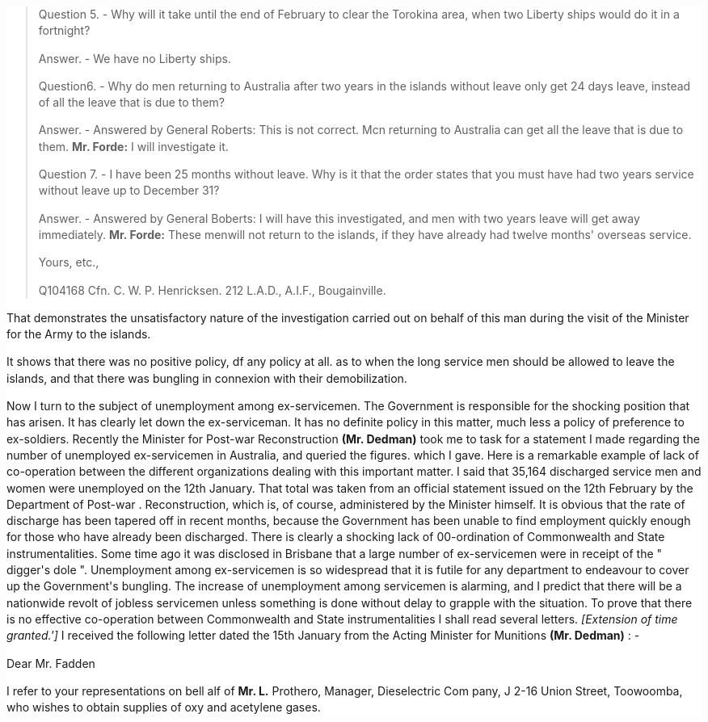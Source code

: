   >Question 5. - Why will it take until the end of February to clear the Torokina area, when two Liberty ships would do it in a fortnight? 
  >
  >Answer. - We have no Liberty ships. 
  >
  >Question6. - Why do men returning to Australia after two years in the islands without leave only get 24 days leave, instead of all the leave that is due to them? 
  >
  >Answer. - Answered by General Roberts: This is not correct. Mcn returning to Australia can get all the leave that is due to them.  **Mr. Forde:**  I will investigate it. 
  >
  >Question 7. - I have been 25 months without leave. Why is it that the order states that you must have had two years service without leave up to December 31? 
  >
  >Answer. - Answered by General Boberts: I will have this investigated, and men with two years leave will get away immediately.  **Mr. Forde:**  These menwill not return to the islands, if they have already had twelve months' overseas service. 
  >
  >Yours, etc., 
  >
  >Q104168 Cfn. C. W. P. Henricksen. 212 L.A.D., A.I.F., Bougainville. 

That demonstrates the unsatisfactory nature of the investigation carried out on behalf of this man during the visit of the Minister for the Army to the islands. 

It shows that there was no positive policy, df any policy at all. as to when the  long  service men should be allowed to leave the islands, and that there was bungling in connexion with their demobilization. 

Now I turn to the subject of unemployment among ex-servicemen. The Government is responsible for the shocking position that has arisen. It has clearly let down the ex-serviceman. It has no definite policy in this matter, much less a policy of preference to ex-soldiers. Recently the Minister for Post-war Reconstruction  **(Mr. Dedman)**  took me to task for a statement I made regarding the number of unemployed ex-servicemen in Australia, and queried the figures. which I gave. Here is a remarkable example of lack of co-operation between the different organizations dealing with this important matter. I said that 35,164 discharged service men and women were unemployed on the 12th January. That total was taken from an official statement issued on the 12th February by the Department of Post-war . Reconstruction, which is, of course, administered by the Minister himself. It is obvious that the rate of discharge has been tapered off in recent months, because the Government has been unable to find employment quickly enough for those who have already been discharged. There is clearly a shocking lack of 00-ordination of Commonwealth and State instrumentalities. Some time ago it was disclosed in Brisbane that a large number of ex-servicemen were in receipt of the " digger's dole ". Unemployment among ex-servicemen is so widespread that it is futile for any department to endeavour to cover up the Government's bungling. The increase of unemployment among servicemen is alarming, and I predict that there will be a nationwide revolt of jobless servicemen unless something is done without delay to grapple with the situation. To prove that there is no effective co-operation between Commonwealth and State instrumentalities I shall read several letters.  *[Extension of time granted.']*  I received the following letter dated the 15th January from the Acting Minister for Munitions  **(Mr. Dedman)**  : - 

Dear Mr. Fadden

I refer to your representations on bell alf of  **Mr. L.**  Prothero,  Manager,  Dieselectric  Com pany, J 2-16 Union Street, Toowoomba, who wishes to obtain supplies of oxy and acetylene gases. 
